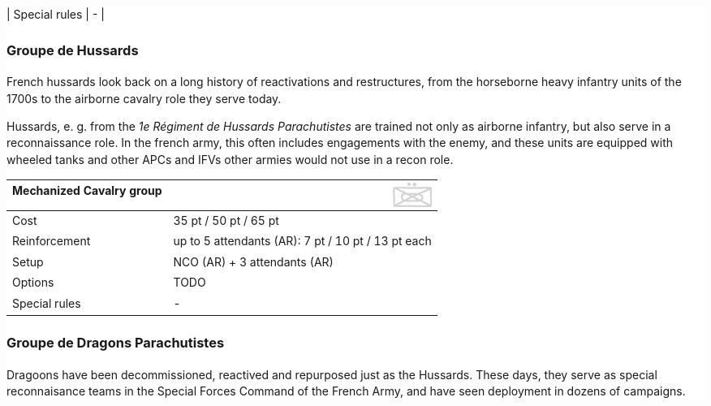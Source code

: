 | Special rules | - |

### Groupe de Hussards

French hussards look back on a long history of reactivations and restructures,
from the horseborne heavy infantry units of the 1700s to the airborne cavalry
role they serve today.

Hussards, e. g. from the  _1e Régiment de Hussards Parachutistes_ are trained not
only as airborne infantry, but also serve in a reconnaissance role. In the french
army, this often includes engagements with the enemy, and these units are equipped
with wheeled tanks and other APCs and IFVs other armies would not use in a
recon role.

| Mechanized Cavalry group | <img src="/factions/nato-symbols/blufor/mechinfantry.excalidraw.png" align="right" alt="mechanized infantry group" height=30 width=auto></img> |
| :---- | ---- |
| Cost | 35 pt / 50 pt / 65 pt |
| Reinforcement | up to 5 attendants (AR): 7 pt / 10 pt / 13 pt each |
| Setup | NCO (AR) + 3 attendants (AR) |
| Options | TODO |
| Special rules | - |

### Groupe de Dragons Parachutistes

Dragoons have been decommissioned, reactived and repurposed just as the Hussards.
These days, they serve as special reconnaisance teams in the Special Forces
Command of the French Army, and have seen deployment in dozens of campaigns.
